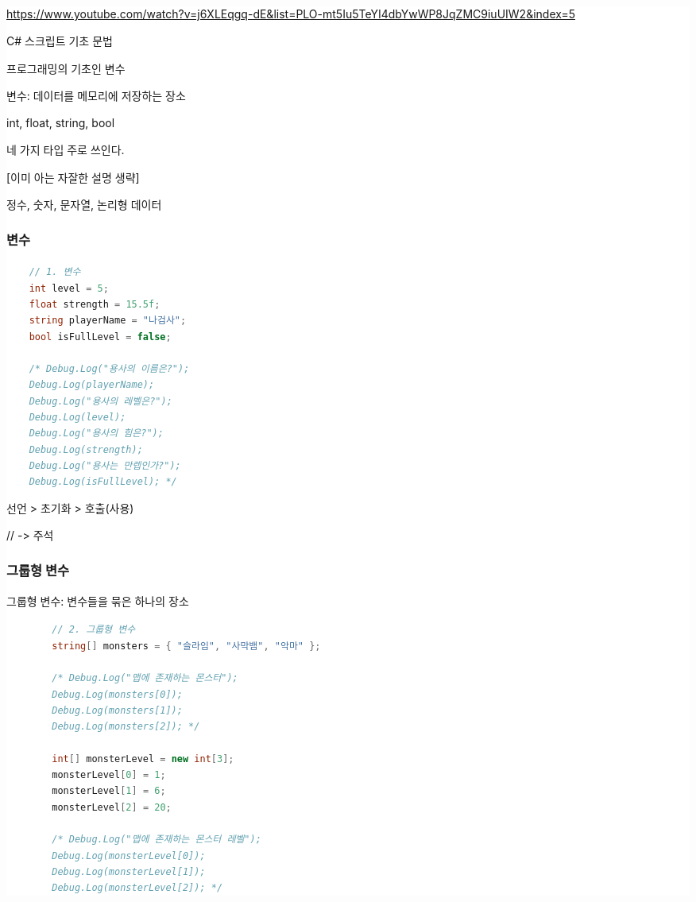 https://www.youtube.com/watch?v=j6XLEqgq-dE&list=PLO-mt5Iu5TeYI4dbYwWP8JqZMC9iuUIW2&index=5



C# 스크립트 기초 문법



프로그래밍의 기초인 변수

변수: 데이터를 메모리에 저장하는 장소

int, float, string, bool

네 가지 타입 주로 쓰인다.

[이미 아는 자잘한 설명 생략]

정수, 숫자, 문자열, 논리형 데이터

### 변수

```c#
    // 1. 변수
    int level = 5;
    float strength = 15.5f;
    string playerName = "나검사";
    bool isFullLevel = false;

    /* Debug.Log("용사의 이름은?");
    Debug.Log(playerName);
    Debug.Log("용사의 레벨은?");
    Debug.Log(level);
    Debug.Log("용사의 힘은?");
    Debug.Log(strength);
    Debug.Log("용사는 만렙인가?");
    Debug.Log(isFullLevel); */
```


선언 > 초기화 > 호출(사용)



// -> 주석



### 그룹형 변수

그룹형 변수: 변수들을 묶은 하나의 장소

```c#
        // 2. 그룹형 변수
        string[] monsters = { "슬라임", "사막뱀", "악마" };

        /* Debug.Log("맵에 존재하는 몬스터");
        Debug.Log(monsters[0]);
        Debug.Log(monsters[1]);
        Debug.Log(monsters[2]); */

        int[] monsterLevel = new int[3];
        monsterLevel[0] = 1;
        monsterLevel[1] = 6;
        monsterLevel[2] = 20;

        /* Debug.Log("맵에 존재하는 몬스터 레벨");
        Debug.Log(monsterLevel[0]);
        Debug.Log(monsterLevel[1]);
        Debug.Log(monsterLevel[2]); */
```
